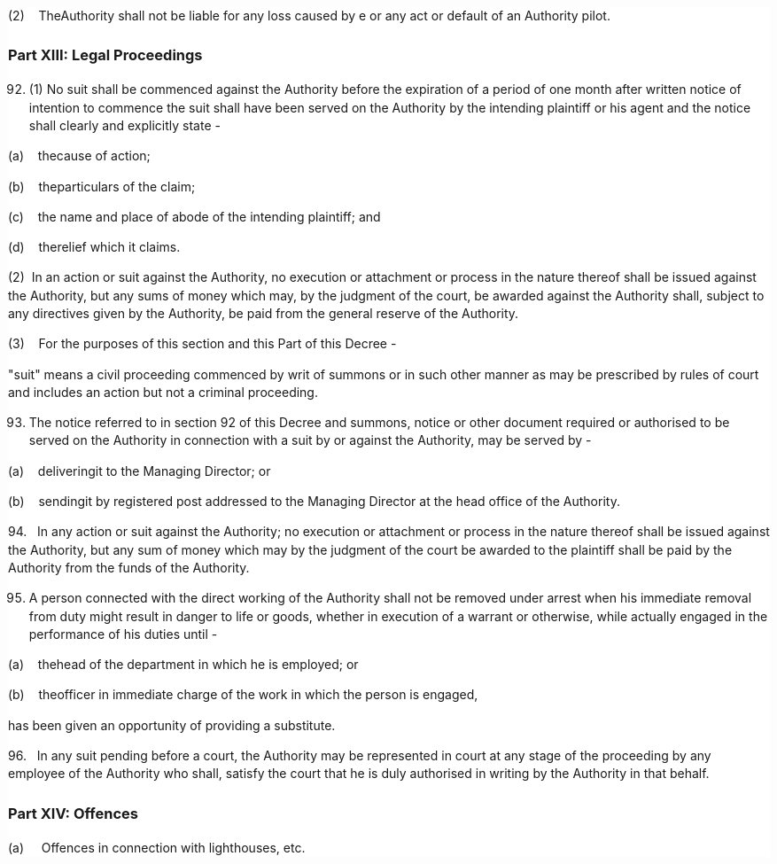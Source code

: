 (2)    TheAuthority shall not be liable for any loss caused by e or any act or default of an Authority pilot.

### Part XIII: Legal Proceedings

92. (1) No suit shall be commenced against the Authority before the expiration of a period of one month after written notice of intention to commence the suit shall have been served on the Authority by the intending plaintiff or his agent and the notice shall clearly and explicitly state -

(a)    thecause of action;

(b)    theparticulars of the claim;

(c)    the name and place of abode of the intending plaintiff; and

(d)    therelief which it claims.

(2)  In an action or suit against the Authority, no execution or attachment or process in the nature thereof shall be issued against the Authority, but any sums of money which may, by the judgment of the court, be awarded against the Authority shall, subject to any directives given by the Authority, be paid from the general reserve of the Authority.

(3)    For the purposes of this section and this Part of this Decree -

"suit" means a civil proceeding commenced by writ of summons or in such other manner as may be prescribed by rules of court and includes an action but not a criminal proceeding.

93. The notice referred to in section 92 of this Decree and summons, notice or other document required or authorised to be served on the Authority in connection with a suit by or against the Authority, may be served by -

(a)    deliveringit to the Managing Director; or

(b)    sendingit by registered post addressed to the Managing Director at the head office of the Authority.

94.   In any action or suit against the Authority; no execution or attachment or process in the nature thereof shall be issued against the Authority, but any sum of money which may by the judgment of the court be awarded to the plaintiff shall be paid by the Authority from the funds of the Authority.

95. A person connected with the direct working of the Authority shall not be removed under arrest when his immediate removal from duty might result in danger to life or goods, whether in execution of a warrant or otherwise, while actually engaged in the performance of his duties until -

(a)    thehead of the department in which he is employed; or

(b)    theofficer in immediate charge of the work in which the person is engaged,

has been given an opportunity of providing a substitute.

96.   In any suit pending before a court, the Authority may be represented in court at any stage of the proceeding by any employee of the Authority who shall, satisfy the court that he is duly authorised in writing by the Authority in that behalf.

### Part XIV: Offences

(a)     Offences in connection with lighthouses, etc.
